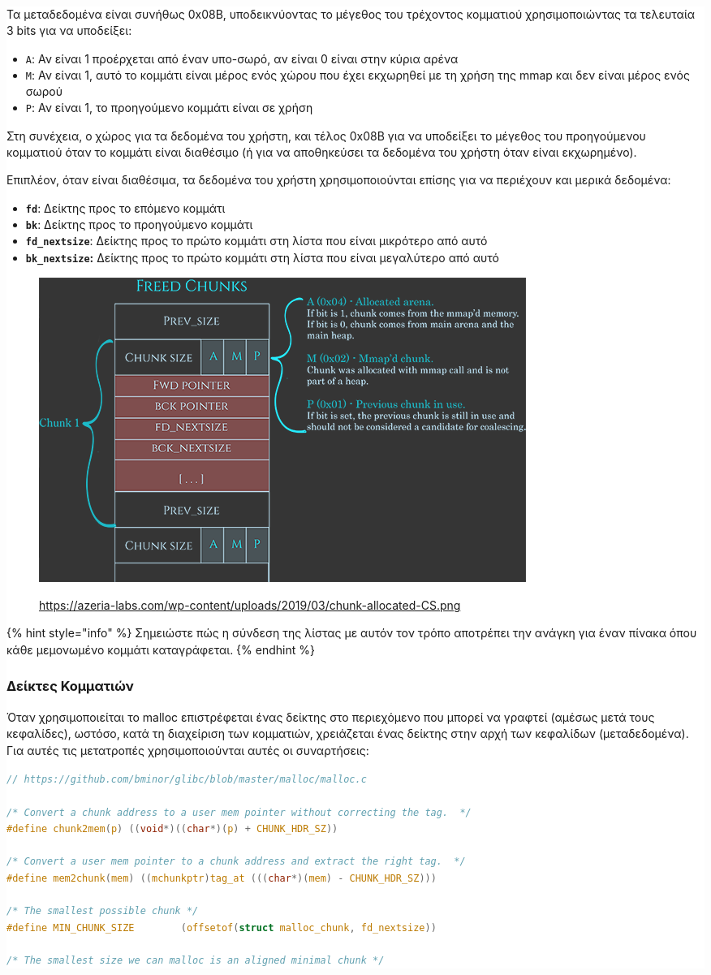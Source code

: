 Τα μεταδεδομένα είναι συνήθως 0x08B, υποδεικνύοντας το μέγεθος του τρέχοντος κομματιού χρησιμοποιώντας τα τελευταία 3 bits για να υποδείξει:

* `A`: Αν είναι 1 προέρχεται από έναν υπο-σωρό, αν είναι 0 είναι στην κύρια αρένα
* `M`: Αν είναι 1, αυτό το κομμάτι είναι μέρος ενός χώρου που έχει εκχωρηθεί με τη χρήση της mmap και δεν είναι μέρος ενός σωρού
* `P`: Αν είναι 1, το προηγούμενο κομμάτι είναι σε χρήση

Στη συνέχεια, ο χώρος για τα δεδομένα του χρήστη, και τέλος 0x08B για να υποδείξει το μέγεθος του προηγούμενου κομματιού όταν το κομμάτι είναι διαθέσιμο (ή για να αποθηκεύσει τα δεδομένα του χρήστη όταν είναι εκχωρημένο).

Επιπλέον, όταν είναι διαθέσιμα, τα δεδομένα του χρήστη χρησιμοποιούνται επίσης για να περιέχουν και μερικά δεδομένα:

* **`fd`**: Δείκτης προς το επόμενο κομμάτι
* **`bk`**: Δείκτης προς το προηγούμενο κομμάτι
* **`fd_nextsize`**: Δείκτης προς το πρώτο κομμάτι στη λίστα που είναι μικρότερο από αυτό
* **`bk_nextsize`:** Δείκτης προς το πρώτο κομμάτι στη λίστα που είναι μεγαλύτερο από αυτό

<figure><img src="../../.gitbook/assets/image (1243).png" alt=""><figcaption><p><a href="https://azeria-labs.com/wp-content/uploads/2019/03/chunk-allocated-CS.png">https://azeria-labs.com/wp-content/uploads/2019/03/chunk-allocated-CS.png</a></p></figcaption></figure>

{% hint style="info" %}
Σημειώστε πώς η σύνδεση της λίστας με αυτόν τον τρόπο αποτρέπει την ανάγκη για έναν πίνακα όπου κάθε μεμονωμένο κομμάτι καταγράφεται.
{% endhint %}

### Δείκτες Κομματιών

Όταν χρησιμοποιείται το malloc επιστρέφεται ένας δείκτης στο περιεχόμενο που μπορεί να γραφτεί (αμέσως μετά τους κεφαλίδες), ωστόσο, κατά τη διαχείριση των κομματιών, χρειάζεται ένας δείκτης στην αρχή των κεφαλίδων (μεταδεδομένα).\
Για αυτές τις μετατροπές χρησιμοποιούνται αυτές οι συναρτήσεις:
```c
// https://github.com/bminor/glibc/blob/master/malloc/malloc.c

/* Convert a chunk address to a user mem pointer without correcting the tag.  */
#define chunk2mem(p) ((void*)((char*)(p) + CHUNK_HDR_SZ))

/* Convert a user mem pointer to a chunk address and extract the right tag.  */
#define mem2chunk(mem) ((mchunkptr)tag_at (((char*)(mem) - CHUNK_HDR_SZ)))

/* The smallest possible chunk */
#define MIN_CHUNK_SIZE        (offsetof(struct malloc_chunk, fd_nextsize))

/* The smallest size we can malloc is an aligned minimal chunk */

```